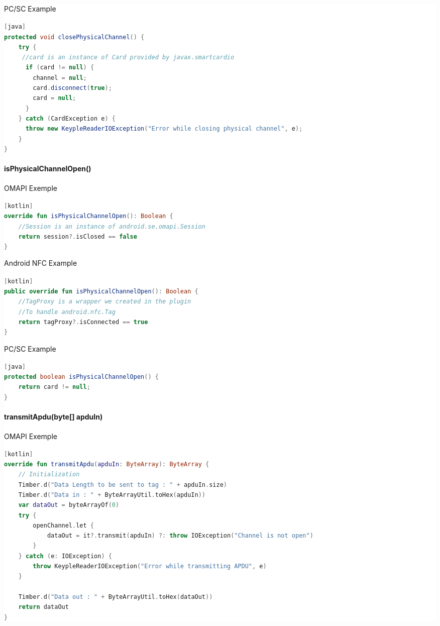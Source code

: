 PC/SC Example
```java
[java]
protected void closePhysicalChannel() {
    try {
     //card is an instance of Card provided by javax.smartcardio
      if (card != null) {
        channel = null;
        card.disconnect(true);
        card = null;
      }
    } catch (CardException e) {
      throw new KeypleReaderIOException("Error while closing physical channel", e);
    }
}
```

#### isPhysicalChannelOpen()
OMAPI Exemple
```kotlin
[kotlin]
override fun isPhysicalChannelOpen(): Boolean {
    //Session is an instance of android.se.omapi.Session
    return session?.isClosed == false
}
```

Android NFC Example
```kotlin
[kotlin]
public override fun isPhysicalChannelOpen(): Boolean {
    //TagProxy is a wrapper we created in the plugin
    //To handle android.nfc.Tag
    return tagProxy?.isConnected == true
}
```

PC/SC Example
```java
[java]
protected boolean isPhysicalChannelOpen() {
    return card != null;
}
```

#### transmitApdu(byte[] apduIn)
OMAPI Exemple
```kotlin
[kotlin]
override fun transmitApdu(apduIn: ByteArray): ByteArray {
    // Initialization
    Timber.d("Data Length to be sent to tag : " + apduIn.size)
    Timber.d("Data in : " + ByteArrayUtil.toHex(apduIn))
    var dataOut = byteArrayOf(0)
    try {
        openChannel.let {
            dataOut = it?.transmit(apduIn) ?: throw IOException("Channel is not open")
        }
    } catch (e: IOException) {
        throw KeypleReaderIOException("Error while transmitting APDU", e)
    }

    Timber.d("Data out : " + ByteArrayUtil.toHex(dataOut))
    return dataOut
}
```
